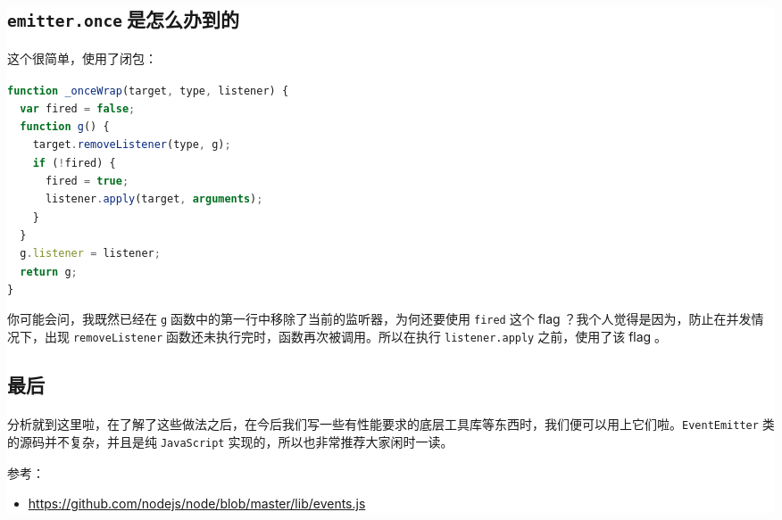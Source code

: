 ## `emitter.once` 是怎么办到的

这个很简单，使用了闭包：

```js
function _onceWrap(target, type, listener) {
  var fired = false;
  function g() {
    target.removeListener(type, g);
    if (!fired) {
      fired = true;
      listener.apply(target, arguments);
    }
  }
  g.listener = listener;
  return g;
}
```

你可能会问，我既然已经在 `g` 函数中的第一行中移除了当前的监听器，为何还要使用 `fired` 这个 flag ？我个人觉得是因为，防止在并发情况下，出现 `removeListener` 函数还未执行完时，函数再次被调用。所以在执行 `listener.apply` 之前，使用了该 flag 。

## 最后

分析就到这里啦，在了解了这些做法之后，在今后我们写一些有性能要求的底层工具库等东西时，我们便可以用上它们啦。`EventEmitter` 类的源码并不复杂，并且是纯 `JavaScript` 实现的，所以也非常推荐大家闲时一读。

参考：
  - https://github.com/nodejs/node/blob/master/lib/events.js